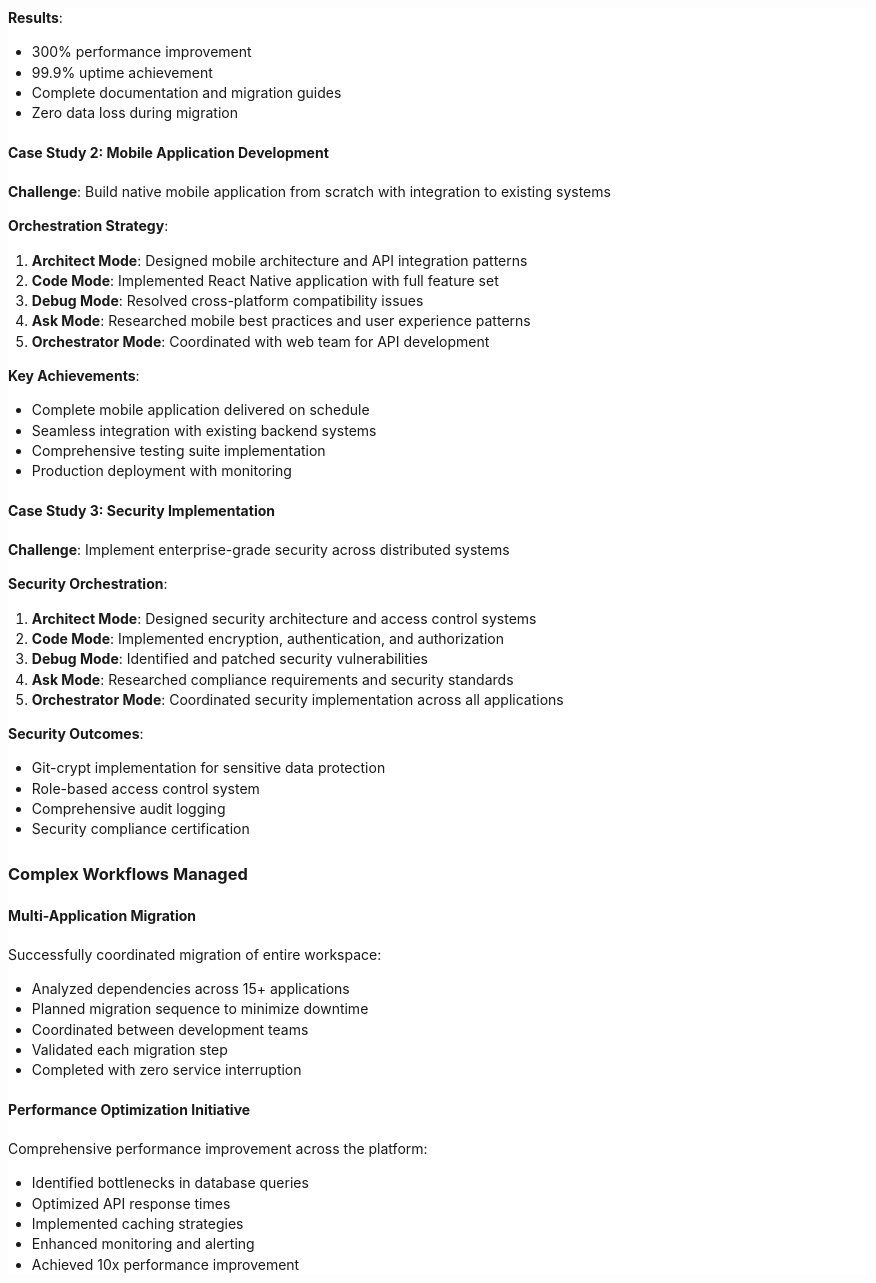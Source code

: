 **Results**:
- 300% performance improvement
- 99.9% uptime achievement
- Complete documentation and migration guides
- Zero data loss during migration

#### Case Study 2: Mobile Application Development
**Challenge**: Build native mobile application from scratch with integration to existing systems

**Orchestration Strategy**:
1. **Architect Mode**: Designed mobile architecture and API integration patterns
2. **Code Mode**: Implemented React Native application with full feature set
3. **Debug Mode**: Resolved cross-platform compatibility issues
4. **Ask Mode**: Researched mobile best practices and user experience patterns
5. **Orchestrator Mode**: Coordinated with web team for API development

**Key Achievements**:
- Complete mobile application delivered on schedule
- Seamless integration with existing backend systems
- Comprehensive testing suite implementation
- Production deployment with monitoring

#### Case Study 3: Security Implementation
**Challenge**: Implement enterprise-grade security across distributed systems

**Security Orchestration**:
1. **Architect Mode**: Designed security architecture and access control systems
2. **Code Mode**: Implemented encryption, authentication, and authorization
3. **Debug Mode**: Identified and patched security vulnerabilities
4. **Ask Mode**: Researched compliance requirements and security standards
5. **Orchestrator Mode**: Coordinated security implementation across all applications

**Security Outcomes**:
- Git-crypt implementation for sensitive data protection
- Role-based access control system
- Comprehensive audit logging
- Security compliance certification

### Complex Workflows Managed

#### Multi-Application Migration
Successfully coordinated migration of entire workspace:
- Analyzed dependencies across 15+ applications
- Planned migration sequence to minimize downtime
- Coordinated between development teams
- Validated each migration step
- Completed with zero service interruption

#### Performance Optimization Initiative
Comprehensive performance improvement across the platform:
- Identified bottlenecks in database queries
- Optimized API response times
- Implemented caching strategies
- Enhanced monitoring and alerting
- Achieved 10x performance improvement
